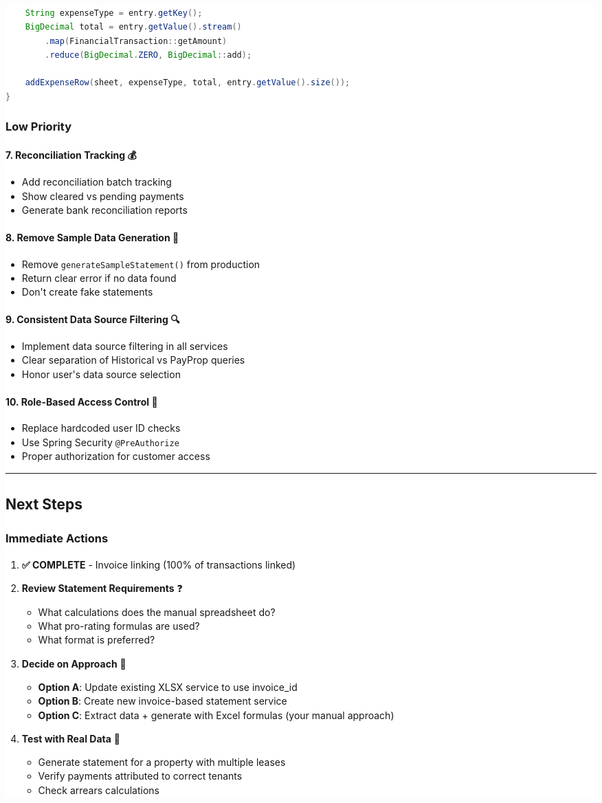 ```java
    String expenseType = entry.getKey();
    BigDecimal total = entry.getValue().stream()
        .map(FinancialTransaction::getAmount)
        .reduce(BigDecimal.ZERO, BigDecimal::add);

    addExpenseRow(sheet, expenseType, total, entry.getValue().size());
}
```

### Low Priority

#### 7. **Reconciliation Tracking** 💰
- Add reconciliation batch tracking
- Show cleared vs pending payments
- Generate bank reconciliation reports

#### 8. **Remove Sample Data Generation** 🚫
- Remove `generateSampleStatement()` from production
- Return clear error if no data found
- Don't create fake statements

#### 9. **Consistent Data Source Filtering** 🔍
- Implement data source filtering in all services
- Clear separation of Historical vs PayProp queries
- Honor user's data source selection

#### 10. **Role-Based Access Control** 🔐
- Replace hardcoded user ID checks
- Use Spring Security `@PreAuthorize`
- Proper authorization for customer access

---

## Next Steps

### Immediate Actions

1. **✅ COMPLETE** - Invoice linking (100% of transactions linked)

2. **Review Statement Requirements** ❓
   - What calculations does the manual spreadsheet do?
   - What pro-rating formulas are used?
   - What format is preferred?

3. **Decide on Approach** 🤔
   - **Option A**: Update existing XLSX service to use invoice_id
   - **Option B**: Create new invoice-based statement service
   - **Option C**: Extract data + generate with Excel formulas (your manual approach)

4. **Test with Real Data** 🧪
   - Generate statement for a property with multiple leases
   - Verify payments attributed to correct tenants
   - Check arrears calculations
